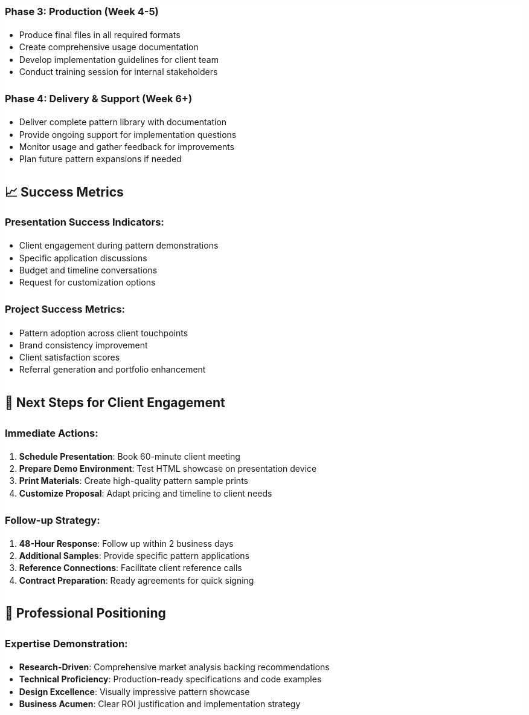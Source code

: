 ### Phase 3: Production (Week 4-5)
- Produce final files in all required formats
- Create comprehensive usage documentation
- Develop implementation guidelines for client team
- Conduct training session for internal stakeholders

### Phase 4: Delivery & Support (Week 6+)
- Deliver complete pattern library with documentation
- Provide ongoing support for implementation questions
- Monitor usage and gather feedback for improvements
- Plan future pattern expansions if needed

## 📈 Success Metrics

### Presentation Success Indicators:
- Client engagement during pattern demonstrations
- Specific application discussions
- Budget and timeline conversations
- Request for customization options

### Project Success Metrics:
- Pattern adoption across client touchpoints
- Brand consistency improvement
- Client satisfaction scores
- Referral generation and portfolio enhancement

## 🎯 Next Steps for Client Engagement

### Immediate Actions:
1. **Schedule Presentation**: Book 60-minute client meeting
2. **Prepare Demo Environment**: Test HTML showcase on presentation device
3. **Print Materials**: Create high-quality pattern sample prints
4. **Customize Proposal**: Adapt pricing and timeline to client needs

### Follow-up Strategy:
1. **48-Hour Response**: Follow up within 2 business days
2. **Additional Samples**: Provide specific pattern applications
3. **Reference Connections**: Facilitate client reference calls
4. **Contract Preparation**: Ready agreements for quick signing

## 💼 Professional Positioning

### Expertise Demonstration:
- **Research-Driven**: Comprehensive market analysis backing recommendations
- **Technical Proficiency**: Production-ready specifications and code examples
- **Design Excellence**: Visually impressive pattern showcase
- **Business Acumen**: Clear ROI justification and implementation strategy
